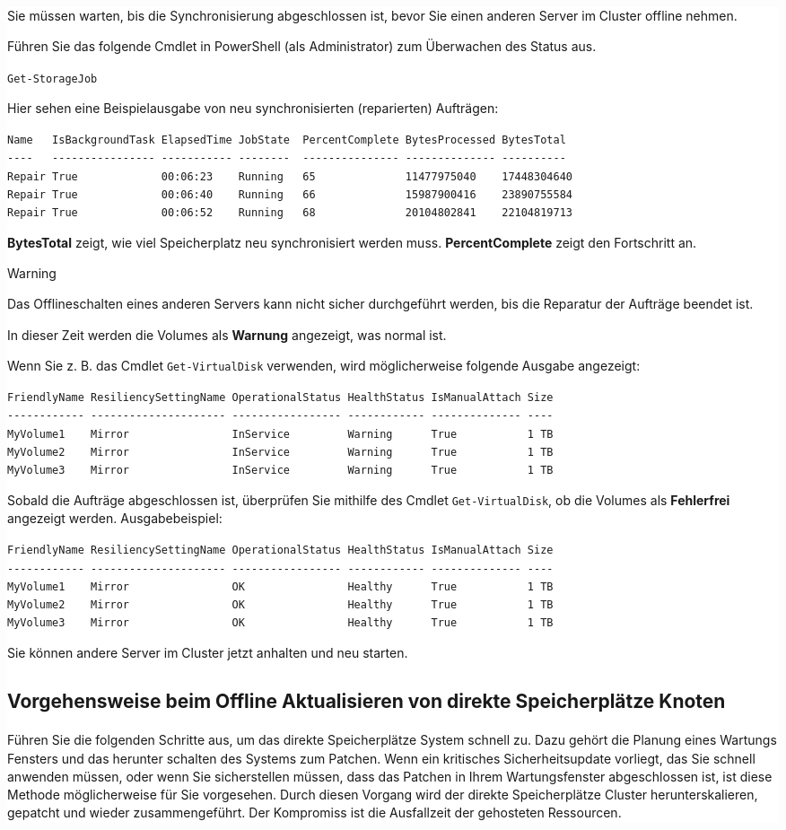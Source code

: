Sie müssen warten, bis die Synchronisierung abgeschlossen ist, bevor Sie einen anderen Server im Cluster offline nehmen.

Führen Sie das folgende Cmdlet in PowerShell (als Administrator) zum Überwachen des Status aus.

```PowerShell
Get-StorageJob
```
Hier sehen eine Beispielausgabe von neu synchronisierten (reparierten) Aufträgen:
```
Name   IsBackgroundTask ElapsedTime JobState  PercentComplete BytesProcessed BytesTotal
----   ---------------- ----------- --------  --------------- -------------- ----------
Repair True             00:06:23    Running   65              11477975040    17448304640
Repair True             00:06:40    Running   66              15987900416    23890755584
Repair True             00:06:52    Running   68              20104802841    22104819713
```

**BytesTotal** zeigt, wie viel Speicherplatz neu synchronisiert werden muss. **PercentComplete** zeigt den Fortschritt an.

   > [!WARNING]
   > Das Offlineschalten eines anderen Servers kann nicht sicher durchgeführt werden, bis die Reparatur der Aufträge beendet ist.

In dieser Zeit werden die Volumes als **Warnung** angezeigt, was normal ist. 

Wenn Sie z. B. das Cmdlet `Get-VirtualDisk` verwenden, wird möglicherweise folgende Ausgabe angezeigt:
```
FriendlyName ResiliencySettingName OperationalStatus HealthStatus IsManualAttach Size
------------ --------------------- ----------------- ------------ -------------- ----
MyVolume1    Mirror                InService         Warning      True           1 TB
MyVolume2    Mirror                InService         Warning      True           1 TB
MyVolume3    Mirror                InService         Warning      True           1 TB
```

Sobald die Aufträge abgeschlossen ist, überprüfen Sie mithilfe des Cmdlet `Get-VirtualDisk`, ob die Volumes als **Fehlerfrei** angezeigt werden. Ausgabebeispiel:

```
FriendlyName ResiliencySettingName OperationalStatus HealthStatus IsManualAttach Size
------------ --------------------- ----------------- ------------ -------------- ----
MyVolume1    Mirror                OK                Healthy      True           1 TB
MyVolume2    Mirror                OK                Healthy      True           1 TB
MyVolume3    Mirror                OK                Healthy      True           1 TB
```

Sie können andere Server im Cluster jetzt anhalten und neu starten.

## <a name="how-to-update-storage-spaces-direct-nodes-offline"></a>Vorgehensweise beim Offline Aktualisieren von direkte Speicherplätze Knoten
Führen Sie die folgenden Schritte aus, um das direkte Speicherplätze System schnell zu. Dazu gehört die Planung eines Wartungs Fensters und das herunter schalten des Systems zum Patchen. Wenn ein kritisches Sicherheitsupdate vorliegt, das Sie schnell anwenden müssen, oder wenn Sie sicherstellen müssen, dass das Patchen in Ihrem Wartungsfenster abgeschlossen ist, ist diese Methode möglicherweise für Sie vorgesehen. Durch diesen Vorgang wird der direkte Speicherplätze Cluster herunterskalieren, gepatcht und wieder zusammengeführt. Der Kompromiss ist die Ausfallzeit der gehosteten Ressourcen.
